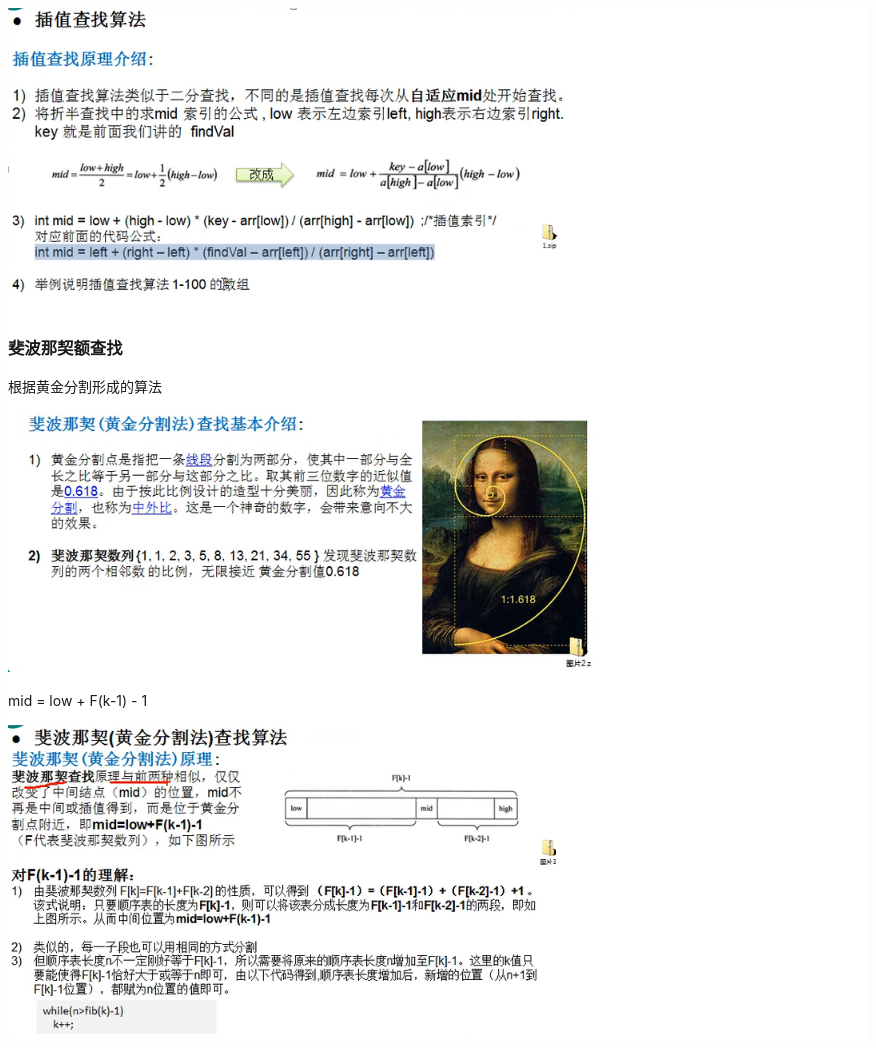 ![](图片/Snipaste_2023-02-17_08-17-35.png)

### 斐波那契额查找 

根据黄金分割形成的算法

![](图片/Snipaste_2023-02-17_08-33-04.png)

mid = low + F(k-1) - 1

![](图片/Snipaste_2023-02-17_08-40-42.png)
